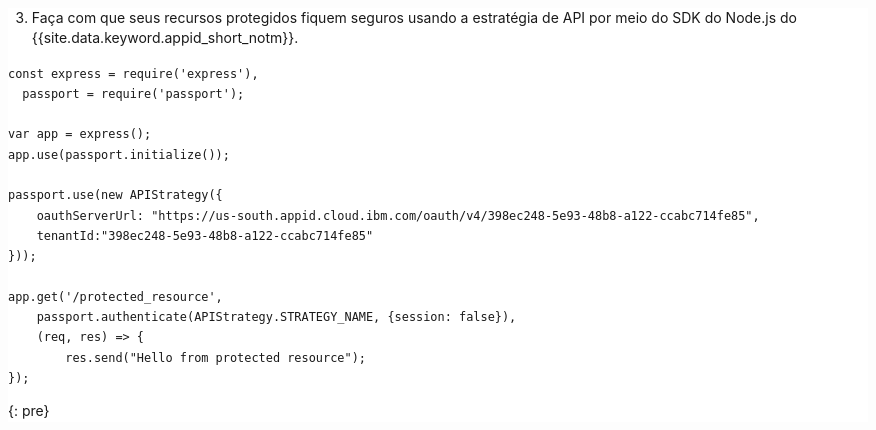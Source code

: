 3. Faça com que seus recursos protegidos fiquem seguros usando a estratégia de API por meio do SDK do Node.js do {{site.data.keyword.appid_short_notm}}.

  ```
  const express = require('express'),
    passport = require('passport');

  var app = express();
app.use(passport.initialize());

  passport.use(new APIStrategy({
      oauthServerUrl: "https://us-south.appid.cloud.ibm.com/oauth/v4/398ec248-5e93-48b8-a122-ccabc714fe85",
      tenantId:"398ec248-5e93-48b8-a122-ccabc714fe85"
  }));

  app.get('/protected_resource',
      passport.authenticate(APIStrategy.STRATEGY_NAME, {session: false}),
      (req, res) => {
          res.send("Hello from protected resource");
  });
  ```
  {: pre}
